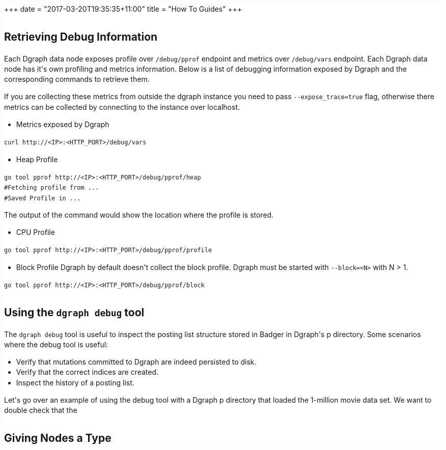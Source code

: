 +++
date = "2017-03-20T19:35:35+11:00"
title = "How To Guides"
+++

## Retrieving Debug Information

Each Dgraph data node exposes profile over `/debug/pprof` endpoint and metrics over `/debug/vars` endpoint. Each Dgraph data node has it's own profiling and metrics information. Below is a list of debugging information exposed by Dgraph and the corresponding commands to retrieve them.

If you are collecting these metrics from outside the dgraph instance you need to pass `--expose_trace=true` flag, otherwise there metrics can be collected by connecting to the instance over localhost.

- Metrics exposed by Dgraph
```
curl http://<IP>:<HTTP_PORT>/debug/vars
```

- Heap Profile
```
go tool pprof http://<IP>:<HTTP_PORT>/debug/pprof/heap
#Fetching profile from ...
#Saved Profile in ...
```
The output of the command would show the location where the profile is stored.

- CPU Profile
```
go tool pprof http://<IP>:<HTTP_PORT>/debug/pprof/profile
```

- Block Profile
Dgraph by default doesn't collect the block profile. Dgraph must be started with `--block=<N>` with N > 1.
```
go tool pprof http://<IP>:<HTTP_PORT>/debug/pprof/block
```

## Using the `dgraph debug` tool

The `dgraph debug` tool is useful to inspect the posting list structure stored in Badger in Dgraph's
p directory. Some scenarios where the debug tool is useful:

- Verify that mutations committed to Dgraph are indeed persisted to disk.
- Verify that the correct indices are created.
- Inspect the history of a posting list.

Let's go over an example of using the debug tool with a Dgraph p directory that
loaded the 1-million movie data set. We want to double check that the

## Giving Nodes a Type
